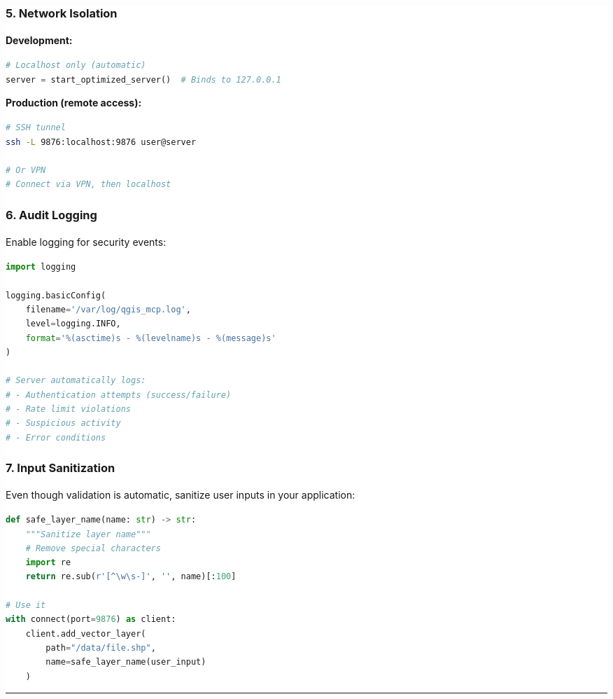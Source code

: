 ### 5. Network Isolation

**Development:**
```python
# Localhost only (automatic)
server = start_optimized_server()  # Binds to 127.0.0.1
```

**Production (remote access):**
```bash
# SSH tunnel
ssh -L 9876:localhost:9876 user@server

# Or VPN
# Connect via VPN, then localhost
```

### 6. Audit Logging

Enable logging for security events:

```python
import logging

logging.basicConfig(
    filename='/var/log/qgis_mcp.log',
    level=logging.INFO,
    format='%(asctime)s - %(levelname)s - %(message)s'
)

# Server automatically logs:
# - Authentication attempts (success/failure)
# - Rate limit violations
# - Suspicious activity
# - Error conditions
```

### 7. Input Sanitization

Even though validation is automatic, sanitize user inputs in your application:

```python
def safe_layer_name(name: str) -> str:
    """Sanitize layer name"""
    # Remove special characters
    import re
    return re.sub(r'[^\w\s-]', '', name)[:100]

# Use it
with connect(port=9876) as client:
    client.add_vector_layer(
        path="/data/file.shp",
        name=safe_layer_name(user_input)
    )
```

---